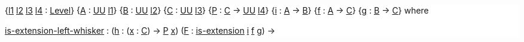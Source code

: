   <a id="4736" class="Symbol">{</a><a id="4737" href="orthogonal-factorization-systems.extensions-of-maps.html#4737" class="Bound">l1</a> <a id="4740" href="orthogonal-factorization-systems.extensions-of-maps.html#4740" class="Bound">l2</a> <a id="4743" href="orthogonal-factorization-systems.extensions-of-maps.html#4743" class="Bound">l3</a> <a id="4746" href="orthogonal-factorization-systems.extensions-of-maps.html#4746" class="Bound">l4</a> <a id="4749" class="Symbol">:</a> <a id="4751" href="Agda.Primitive.html#742" class="Postulate">Level</a><a id="4756" class="Symbol">}</a> <a id="4758" class="Symbol">{</a><a id="4759" href="orthogonal-factorization-systems.extensions-of-maps.html#4759" class="Bound">A</a> <a id="4761" class="Symbol">:</a> <a id="4763" href="Agda.Primitive.html#388" class="Primitive">UU</a> <a id="4766" href="orthogonal-factorization-systems.extensions-of-maps.html#4737" class="Bound">l1</a><a id="4768" class="Symbol">}</a> <a id="4770" class="Symbol">{</a><a id="4771" href="orthogonal-factorization-systems.extensions-of-maps.html#4771" class="Bound">B</a> <a id="4773" class="Symbol">:</a> <a id="4775" href="Agda.Primitive.html#388" class="Primitive">UU</a> <a id="4778" href="orthogonal-factorization-systems.extensions-of-maps.html#4740" class="Bound">l2</a><a id="4780" class="Symbol">}</a> <a id="4782" class="Symbol">{</a><a id="4783" href="orthogonal-factorization-systems.extensions-of-maps.html#4783" class="Bound">C</a> <a id="4785" class="Symbol">:</a> <a id="4787" href="Agda.Primitive.html#388" class="Primitive">UU</a> <a id="4790" href="orthogonal-factorization-systems.extensions-of-maps.html#4743" class="Bound">l3</a><a id="4792" class="Symbol">}</a> <a id="4794" class="Symbol">{</a><a id="4795" href="orthogonal-factorization-systems.extensions-of-maps.html#4795" class="Bound">P</a> <a id="4797" class="Symbol">:</a> <a id="4799" href="orthogonal-factorization-systems.extensions-of-maps.html#4783" class="Bound">C</a> <a id="4801" class="Symbol">→</a> <a id="4803" href="Agda.Primitive.html#388" class="Primitive">UU</a> <a id="4806" href="orthogonal-factorization-systems.extensions-of-maps.html#4746" class="Bound">l4</a><a id="4808" class="Symbol">}</a>
  <a id="4812" class="Symbol">{</a><a id="4813" href="orthogonal-factorization-systems.extensions-of-maps.html#4813" class="Bound">i</a> <a id="4815" class="Symbol">:</a> <a id="4817" href="orthogonal-factorization-systems.extensions-of-maps.html#4759" class="Bound">A</a> <a id="4819" class="Symbol">→</a> <a id="4821" href="orthogonal-factorization-systems.extensions-of-maps.html#4771" class="Bound">B</a><a id="4822" class="Symbol">}</a> <a id="4824" class="Symbol">{</a><a id="4825" href="orthogonal-factorization-systems.extensions-of-maps.html#4825" class="Bound">f</a> <a id="4827" class="Symbol">:</a> <a id="4829" href="orthogonal-factorization-systems.extensions-of-maps.html#4759" class="Bound">A</a> <a id="4831" class="Symbol">→</a> <a id="4833" href="orthogonal-factorization-systems.extensions-of-maps.html#4783" class="Bound">C</a><a id="4834" class="Symbol">}</a> <a id="4836" class="Symbol">{</a><a id="4837" href="orthogonal-factorization-systems.extensions-of-maps.html#4837" class="Bound">g</a> <a id="4839" class="Symbol">:</a> <a id="4841" href="orthogonal-factorization-systems.extensions-of-maps.html#4771" class="Bound">B</a> <a id="4843" class="Symbol">→</a> <a id="4845" href="orthogonal-factorization-systems.extensions-of-maps.html#4783" class="Bound">C</a><a id="4846" class="Symbol">}</a>
  <a id="4850" class="Keyword">where</a>

  <a id="4859" href="orthogonal-factorization-systems.extensions-of-maps.html#4859" class="Function">is-extension-left-whisker</a> <a id="4885" class="Symbol">:</a>
    <a id="4891" class="Symbol">(</a><a id="4892" href="orthogonal-factorization-systems.extensions-of-maps.html#4892" class="Bound">h</a> <a id="4894" class="Symbol">:</a> <a id="4896" class="Symbol">(</a><a id="4897" href="orthogonal-factorization-systems.extensions-of-maps.html#4897" class="Bound">x</a> <a id="4899" class="Symbol">:</a> <a id="4901" href="orthogonal-factorization-systems.extensions-of-maps.html#4783" class="Bound">C</a><a id="4902" class="Symbol">)</a> <a id="4904" class="Symbol">→</a> <a id="4906" href="orthogonal-factorization-systems.extensions-of-maps.html#4795" class="Bound">P</a> <a id="4908" href="orthogonal-factorization-systems.extensions-of-maps.html#4897" class="Bound">x</a><a id="4909" class="Symbol">)</a> <a id="4911" class="Symbol">(</a><a id="4912" href="orthogonal-factorization-systems.extensions-of-maps.html#4912" class="Bound">F</a> <a id="4914" class="Symbol">:</a> <a id="4916" href="orthogonal-factorization-systems.extensions-of-maps.html#1950" class="Function">is-extension</a> <a id="4929" href="orthogonal-factorization-systems.extensions-of-maps.html#4813" class="Bound">i</a> <a id="4931" href="orthogonal-factorization-systems.extensions-of-maps.html#4825" class="Bound">f</a> <a id="4933" href="orthogonal-factorization-systems.extensions-of-maps.html#4837" class="Bound">g</a><a id="4934" class="Symbol">)</a> <a id="4936" class="Symbol">→</a>